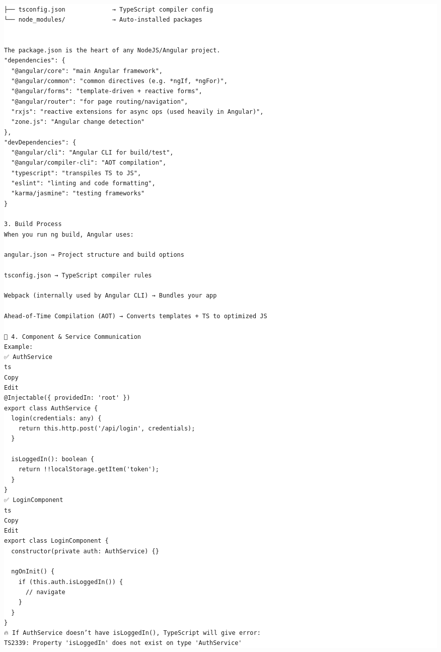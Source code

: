 ```
├── tsconfig.json             → TypeScript compiler config
└── node_modules/             → Auto-installed packages


The package.json is the heart of any NodeJS/Angular project.
"dependencies": {
  "@angular/core": "main Angular framework",
  "@angular/common": "common directives (e.g. *ngIf, *ngFor)",
  "@angular/forms": "template-driven + reactive forms",
  "@angular/router": "for page routing/navigation",
  "rxjs": "reactive extensions for async ops (used heavily in Angular)",
  "zone.js": "Angular change detection"
},
"devDependencies": {
  "@angular/cli": "Angular CLI for build/test",
  "@angular/compiler-cli": "AOT compilation",
  "typescript": "transpiles TS to JS",
  "eslint": "linting and code formatting",
  "karma/jasmine": "testing frameworks"
}

3. Build Process
When you run ng build, Angular uses:

angular.json → Project structure and build options

tsconfig.json → TypeScript compiler rules

Webpack (internally used by Angular CLI) → Bundles your app

Ahead-of-Time Compilation (AOT) → Converts templates + TS to optimized JS

🧪 4. Component & Service Communication
Example:
✅ AuthService
ts
Copy
Edit
@Injectable({ providedIn: 'root' })
export class AuthService {
  login(credentials: any) {
    return this.http.post('/api/login', credentials);
  }

  isLoggedIn(): boolean {
    return !!localStorage.getItem('token');
  }
}
✅ LoginComponent
ts
Copy
Edit
export class LoginComponent {
  constructor(private auth: AuthService) {}

  ngOnInit() {
    if (this.auth.isLoggedIn()) {
      // navigate
    }
  }
}
🔥 If AuthService doesn’t have isLoggedIn(), TypeScript will give error:
TS2339: Property 'isLoggedIn' does not exist on type 'AuthService'
```